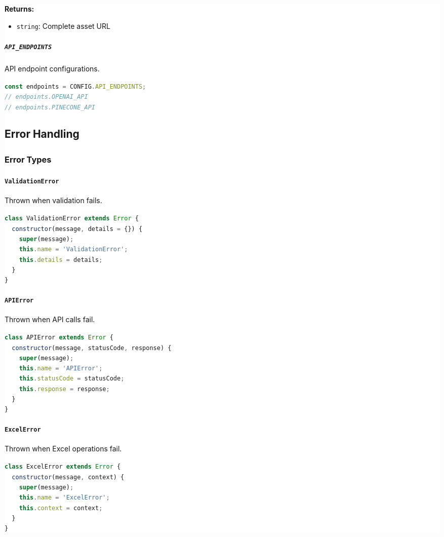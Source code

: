 **Returns:**
- `string`: Complete asset URL

##### `API_ENDPOINTS`
API endpoint configurations.

```javascript
const endpoints = CONFIG.API_ENDPOINTS;
// endpoints.OPENAI_API
// endpoints.PINECONE_API
```

## Error Handling

### Error Types

#### `ValidationError`
Thrown when validation fails.

```javascript
class ValidationError extends Error {
  constructor(message, details = {}) {
    super(message);
    this.name = 'ValidationError';
    this.details = details;
  }
}
```

#### `APIError`
Thrown when API calls fail.

```javascript
class APIError extends Error {
  constructor(message, statusCode, response) {
    super(message);
    this.name = 'APIError';
    this.statusCode = statusCode;
    this.response = response;
  }
}
```

#### `ExcelError`
Thrown when Excel operations fail.

```javascript
class ExcelError extends Error {
  constructor(message, context) {
    super(message);
    this.name = 'ExcelError';
    this.context = context;
  }
}
```
